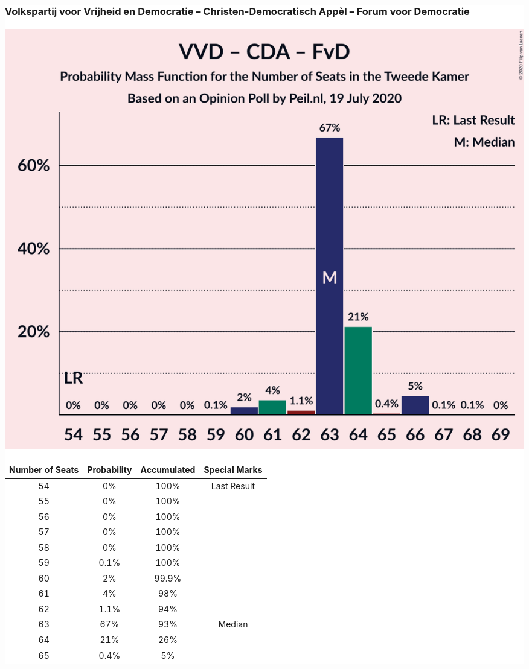 
### Volkspartij voor Vrijheid en Democratie – Christen-Democratisch Appèl – Forum voor Democratie

![Graph with seats probability mass function not yet produced](2020-07-19-Peilnl-coalitions-seats-pmf-vvd–cda–fvd.png "Seats Probability Mass Function")

| Number of Seats | Probability | Accumulated | Special Marks |
|:---------------:|:-----------:|:-----------:|:-------------:|
| 54 | 0% | 100% | Last Result |
| 55 | 0% | 100% |  |
| 56 | 0% | 100% |  |
| 57 | 0% | 100% |  |
| 58 | 0% | 100% |  |
| 59 | 0.1% | 100% |  |
| 60 | 2% | 99.9% |  |
| 61 | 4% | 98% |  |
| 62 | 1.1% | 94% |  |
| 63 | 67% | 93% | Median |
| 64 | 21% | 26% |  |
| 65 | 0.4% | 5% |  |
